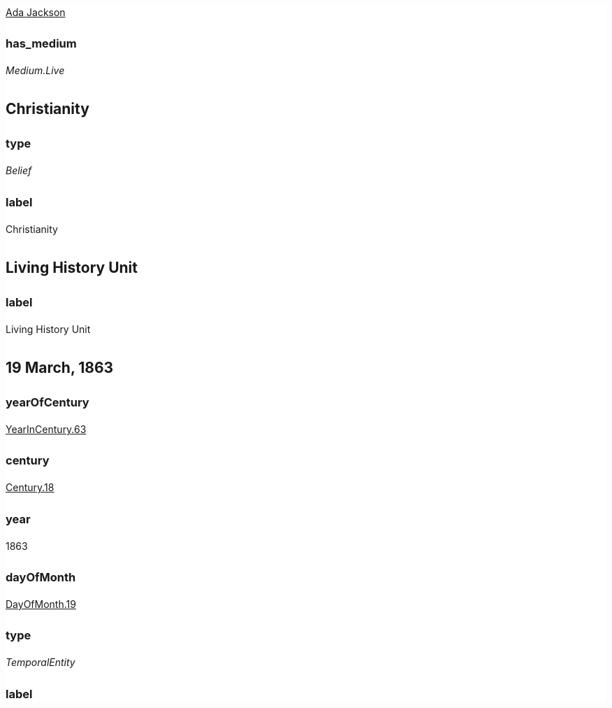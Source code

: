 [Ada Jackson](#Ada-Jackson)

### has_medium


*Medium.Live*

## Christianity

### type


*Belief*

### label


Christianity

## Living History Unit

### label


Living History Unit

## 19 March, 1863

### yearOfCentury


[YearInCentury.63](#YearInCentury.63)

### century


[Century.18](#Century.18)

### year


1863

### dayOfMonth


[DayOfMonth.19](#DayOfMonth.19)

### type


*TemporalEntity*

### label
